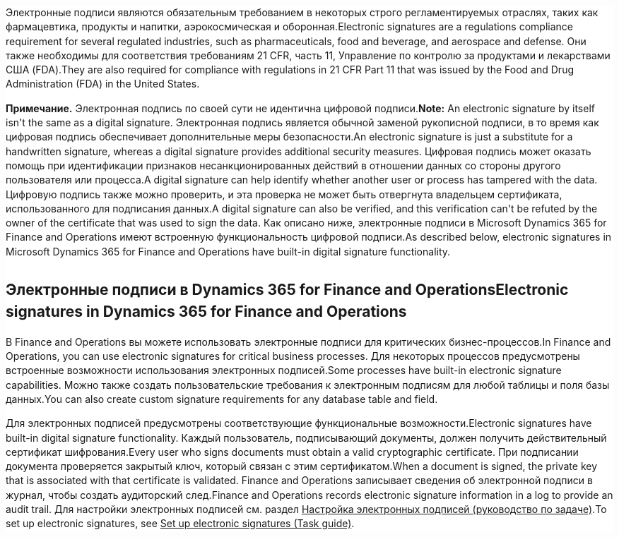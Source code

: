 <span data-ttu-id="83bfb-108">Электронные подписи являются обязательным требованием в некоторых строго регламентируемых отраслях, таких как фармацевтика, продукты и напитки, аэрокосмическая и оборонная.</span><span class="sxs-lookup"><span data-stu-id="83bfb-108">Electronic signatures are a regulations compliance requirement for several regulated industries, such as pharmaceuticals, food and beverage, and aerospace and defense.</span></span> <span data-ttu-id="83bfb-109">Они также необходимы для соответствия требованиям 21 CFR, часть 11, Управление по контролю за продуктами и лекарствами США (FDA).</span><span class="sxs-lookup"><span data-stu-id="83bfb-109">They are also required for compliance with regulations in 21 CFR Part 11 that was issued by the Food and Drug Administration (FDA) in the United States.</span></span> 

<span data-ttu-id="83bfb-110">**Примечание.** Электронная подпись по своей сути не идентична цифровой подписи.</span><span class="sxs-lookup"><span data-stu-id="83bfb-110">**Note:** An electronic signature by itself isn't the same as a digital signature.</span></span> <span data-ttu-id="83bfb-111">Электронная подпись является обычной заменой рукописной подписи, в то время как цифровая подпись обеспечивает дополнительные меры безопасности.</span><span class="sxs-lookup"><span data-stu-id="83bfb-111">An electronic signature is just a substitute for a handwritten signature, whereas a digital signature provides additional security measures.</span></span> <span data-ttu-id="83bfb-112">Цифровая подпись может оказать помощь при идентификации признаков несанкционированных действий в отношении данных со стороны другого пользователя или процесса.</span><span class="sxs-lookup"><span data-stu-id="83bfb-112">A digital signature can help identify whether another user or process has tampered with the data.</span></span> <span data-ttu-id="83bfb-113">Цифровую подпись также можно проверить, и эта проверка не может быть отвергнута владельцем сертификата, использованного для подписания данных.</span><span class="sxs-lookup"><span data-stu-id="83bfb-113">A digital signature can also be verified, and this verification can't be refuted by the owner of the certificate that was used to sign the data.</span></span> <span data-ttu-id="83bfb-114">Как описано ниже, электронные подписи в Microsoft Dynamics 365 for Finance and Operations имеют встроенную функциональность цифровой подписи.</span><span class="sxs-lookup"><span data-stu-id="83bfb-114">As described below, electronic signatures in Microsoft Dynamics 365 for Finance and Operations have built-in digital signature functionality.</span></span>

## <a name="electronic-signatures-in-dynamics-365-for-finance-and-operations"></a><span data-ttu-id="83bfb-115">Электронные подписи в Dynamics 365 for Finance and Operations</span><span class="sxs-lookup"><span data-stu-id="83bfb-115">Electronic signatures in Dynamics 365 for Finance and Operations</span></span>
<span data-ttu-id="83bfb-116">В Finance and Operations вы можете использовать электронные подписи для критических бизнес-процессов.</span><span class="sxs-lookup"><span data-stu-id="83bfb-116">In Finance and Operations, you can use electronic signatures for critical business processes.</span></span> <span data-ttu-id="83bfb-117">Для некоторых процессов предусмотрены встроенные возможности использования электронных подписей.</span><span class="sxs-lookup"><span data-stu-id="83bfb-117">Some processes have built-in electronic signature capabilities.</span></span> <span data-ttu-id="83bfb-118">Можно также создать пользовательские требования к электронным подписям для любой таблицы и поля базы данных.</span><span class="sxs-lookup"><span data-stu-id="83bfb-118">You can also create custom signature requirements for any database table and field.</span></span> 

<span data-ttu-id="83bfb-119">Для электронных подписей предусмотрены соответствующие функциональные возможности.</span><span class="sxs-lookup"><span data-stu-id="83bfb-119">Electronic signatures have built-in digital signature functionality.</span></span> <span data-ttu-id="83bfb-120">Каждый пользователь, подписывающий документы, должен получить действительный сертификат шифрования.</span><span class="sxs-lookup"><span data-stu-id="83bfb-120">Every user who signs documents must obtain a valid cryptographic certificate.</span></span> <span data-ttu-id="83bfb-121">При подписании документа проверяется закрытый ключ, который связан с этим сертификатом.</span><span class="sxs-lookup"><span data-stu-id="83bfb-121">When a document is signed, the private key that is associated with that certificate is validated.</span></span> <span data-ttu-id="83bfb-122">Finance and Operations записывает сведения об электронной подписи в журнал, чтобы создать аудиторский след.</span><span class="sxs-lookup"><span data-stu-id="83bfb-122">Finance and Operations records electronic signature information in a log to provide an audit trail.</span></span> <span data-ttu-id="83bfb-123">Для настройки электронных подписей см. раздел [Настройка электронных подписей (руководство по задаче)](tasks/set-up-electronic-signatures.md).</span><span class="sxs-lookup"><span data-stu-id="83bfb-123">To set up electronic signatures, see [Set up electronic signatures (Task guide)](tasks/set-up-electronic-signatures.md).</span></span>
